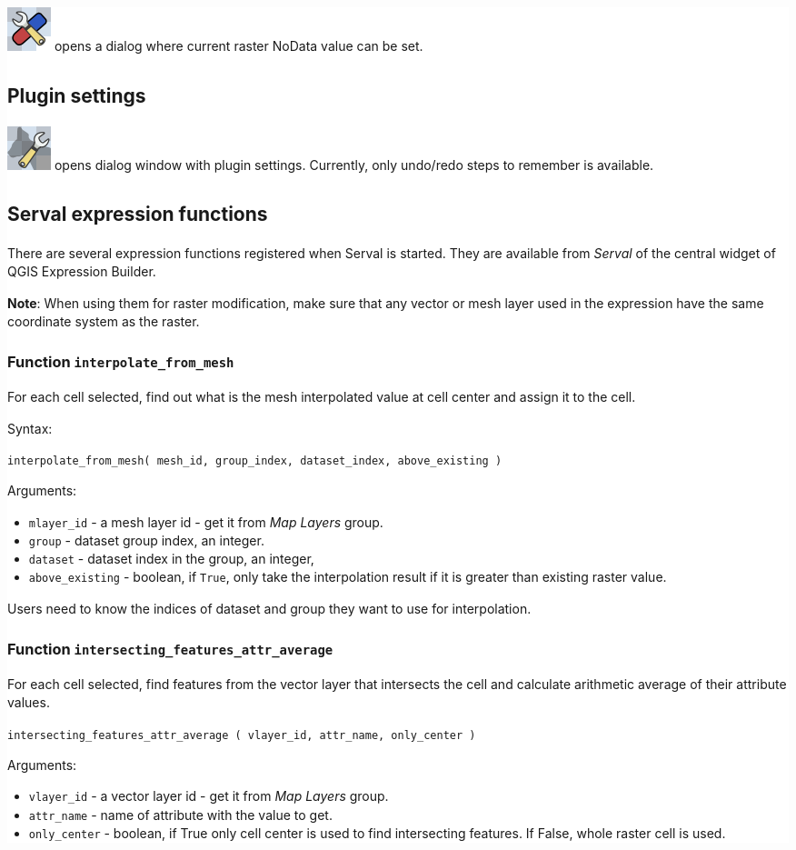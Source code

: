 ![Change NoData tool](../icons/set_nodata.svg) opens a dialog where current raster NoData value can be set.


## Plugin settings

![Settings](../icons/edit_settings.svg) opens dialog window with plugin settings. 
Currently, only undo/redo steps to remember is available. 


## Serval expression functions

There are several expression functions registered when Serval is started.
They are available from _Serval_ of the central widget of QGIS Expression Builder. 

**Note**: When using them for raster modification, make sure that any vector or mesh layer used in the expression have the same
coordinate system as the raster.


### Function `interpolate_from_mesh`

For each cell selected, find out what is the mesh interpolated value at cell center and assign it to the cell.

Syntax:

`interpolate_from_mesh( mesh_id, group_index, dataset_index, above_existing )`

Arguments:

* `mlayer_id` - a mesh layer id - get it from _Map Layers_ group.
* `group` - dataset group index, an integer.
* `dataset` - dataset index in the group, an integer,
* `above_existing` - boolean, if `True`, only take the interpolation result if it is greater than existing raster value.

Users need to know the indices of dataset and group they want to use for interpolation. 


### Function `intersecting_features_attr_average`

For each cell selected, find features from the vector layer that intersects the cell and calculate arithmetic average 
of their attribute values. 

`intersecting_features_attr_average ( vlayer_id, attr_name, only_center )`

Arguments:

* `vlayer_id` - a vector layer id - get it from _Map Layers_ group.
* `attr_name` - name of attribute with the value to get.
* `only_center` - boolean, if True only cell center is used to find intersecting features. If False, whole raster cell is used.
